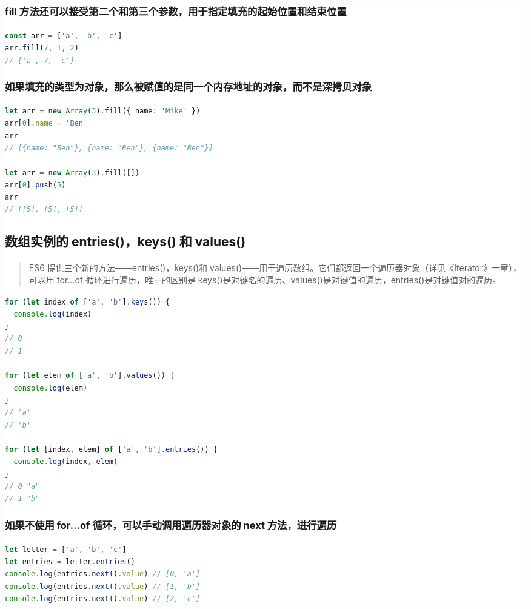 ### fill 方法还可以接受第二个和第三个参数，用于指定填充的起始位置和结束位置

```ts
const arr = ['a', 'b', 'c']
arr.fill(7, 1, 2)
// ['a', 7, 'c']
```

### 如果填充的类型为对象，那么被赋值的是同一个内存地址的对象，而不是深拷贝对象

```ts
let arr = new Array(3).fill({ name: 'Mike' })
arr[0].name = 'Ben'
arr
// [{name: "Ben"}, {name: "Ben"}, {name: "Ben"}]

let arr = new Array(3).fill([])
arr[0].push(5)
arr
// [[5], [5], [5]]
```

## 数组实例的 entries()，keys() 和 values()

> ES6 提供三个新的方法——entries()，keys()和 values()——用于遍历数组。它们都返回一个遍历器对象（详见《Iterator》一章），可以用 for...of 循环进行遍历，唯一的区别是 keys()是对键名的遍历、values()是对键值的遍历，entries()是对键值对的遍历。

```ts
for (let index of ['a', 'b'].keys()) {
  console.log(index)
}
// 0
// 1

for (let elem of ['a', 'b'].values()) {
  console.log(elem)
}
// 'a'
// 'b'

for (let [index, elem] of ['a', 'b'].entries()) {
  console.log(index, elem)
}
// 0 "a"
// 1 "b"
```

### 如果不使用 for...of 循环，可以手动调用遍历器对象的 next 方法，进行遍历

```ts
let letter = ['a', 'b', 'c']
let entries = letter.entries()
console.log(entries.next().value) // [0, 'a']
console.log(entries.next().value) // [1, 'b']
console.log(entries.next().value) // [2, 'c']
```
